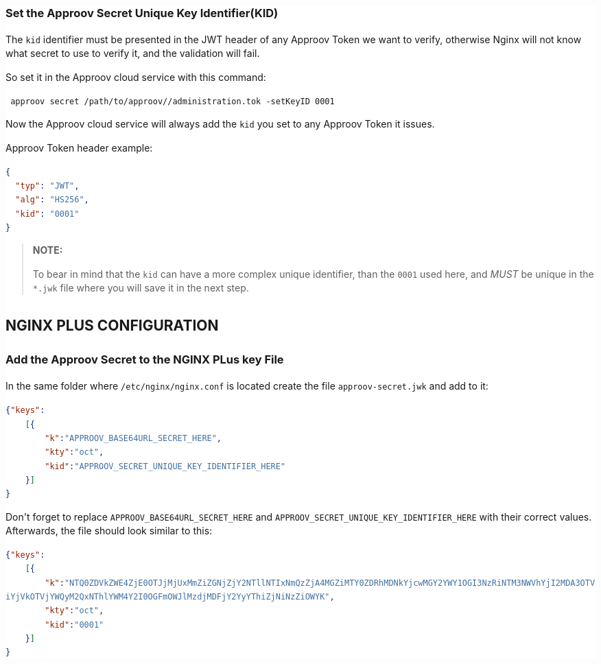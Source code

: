### Set the Approov Secret Unique Key Identifier(KID)


The `kid` identifier must be presented in the JWT header of any Approov Token we want to verify, otherwise Nginx will not know what secret to use to verify it, and the validation will fail.

So set it in the Approov cloud service with this command:

```
 approov secret /path/to/approov//administration.tok -setKeyID 0001
```

Now the Approov cloud service will always add the `kid` you set to any Approov Token it issues.

Approov Token header example:

```json
{
  "typ": "JWT",
  "alg": "HS256",
  "kid": "0001"
}
```

> **NOTE:** 
>
> To bear in mind that the `kid` can have a more complex unique identifier, than the `0001` used here, and *MUST* be unique in the `*.jwk` file where you will save it in the next step. 


## NGINX PLUS CONFIGURATION

### Add the Approov Secret to the NGINX PLus key File 

In the same folder where `/etc/nginx/nginx.conf` is located create the file `approov-secret.jwk` and add to it:

```json
{"keys":
    [{
        "k":"APPROOV_BASE64URL_SECRET_HERE",
        "kty":"oct",
        "kid":"APPROOV_SECRET_UNIQUE_KEY_IDENTIFIER_HERE"
    }]
}
```

Don't forget to replace `APPROOV_BASE64URL_SECRET_HERE` and `APPROOV_SECRET_UNIQUE_KEY_IDENTIFIER_HERE` with their correct values. Afterwards, the file should look similar to this:

```json
{"keys":
    [{
        "k":"NTQ0ZDVkZWE4ZjE0OTJjMjUxMmZiZGNjZjY2NTllNTIxNmQzZjA4MGZiMTY0ZDRhMDNkYjcwMGY2YWY1OGI3NzRiNTM3NWVhYjI2MDA3OTViYjVkOTVjYWQyM2QxNThlYWM4Y2I0OGFmOWJlMzdjMDFjY2YyYThiZjNiNzZiOWYK",
        "kty":"oct",
        "kid":"0001"
    }]
}
```
